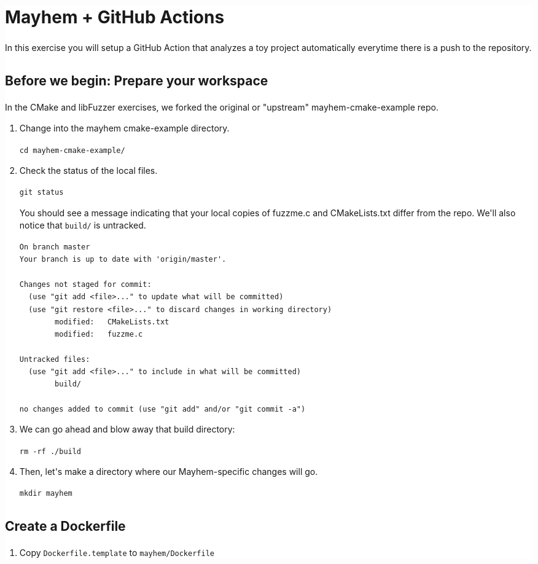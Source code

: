 # Mayhem + GitHub Actions

In this exercise you will setup a GitHub Action that analyzes a toy project automatically everytime there is a push to the repository.

## Before we begin: Prepare your workspace

In the CMake and libFuzzer exercises, we forked the original or "upstream" mayhem-cmake-example repo.

1. Change into the mayhem cmake-example directory.
    ```
    cd mayhem-cmake-example/
    ```
2. Check the status of the local files.
    ```
    git status
    ```
    You should see a message indicating that your local copies of fuzzme.c and CMakeLists.txt differ from the repo. We'll also notice that `build/` is untracked.
    ```
    On branch master
    Your branch is up to date with 'origin/master'.

    Changes not staged for commit:
      (use "git add <file>..." to update what will be committed)
      (use "git restore <file>..." to discard changes in working directory)
            modified:   CMakeLists.txt
            modified:   fuzzme.c

    Untracked files:
      (use "git add <file>..." to include in what will be committed)
            build/

    no changes added to commit (use "git add" and/or "git commit -a")
    ```

3.  We can go ahead and blow away that build directory:

    ```
    rm -rf ./build
    ```

4. Then, let's make a directory where our Mayhem-specific changes will go.

    ```
    mkdir mayhem
    ````


## Create a Dockerfile

1. Copy `Dockerfile.template` to `mayhem/Dockerfile`
